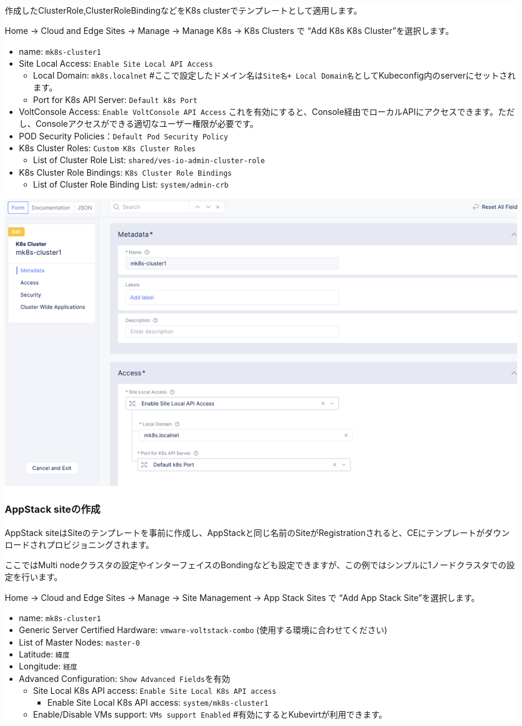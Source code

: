 作成したClusterRole,ClusterRoleBindingなどをK8s clusterでテンプレートとして適用します。

Home -> Cloud and Edge Sites -> Manage -> Manage K8s -> K8s Clusters で “Add K8s K8s Cluster”を選択します。

- name: `mk8s-cluster1`
- Site Local Access: `Enable Site Local API Access`
  - Local Domain: `mk8s.localnet` #ここで設定したドメイン名は`Site名+ Local Domain名`としてKubeconfig内のserverにセットされます。
  - Port for K8s API Server: `Default k8s Port`
- VoltConsole Access: `Enable VoltConsole API Access` これを有効にすると、Console経由でローカルAPIにアクセスできます。ただし、Consoleアクセスができる適切なユーザー権限が必要です。
- POD Security Policies：`Default Pod Security Policy`
- K8s Cluster Roles: `Custom K8s Cluster Roles`
  - List of Cluster Role List: `shared/ves-io-admin-cluster-role`
- K8s Cluster Role Bindings: `K8s Cluster Role Bindings`
  - List of Cluster Role Binding List: `system/admin-crb`

![k8s_cluster_config1](./pics/k8s_cluster_config1.png)

### AppStack siteの作成

AppStack siteはSiteのテンプレートを事前に作成し、AppStackと同じ名前のSiteがRegistrationされると、CEにテンプレートがダウンロードされプロビジョニングされます。

ここではMulti nodeクラスタの設定やインターフェイスのBondingなども設定できますが、この例ではシンプルに1ノードクラスタでの設定を行います。

Home -> Cloud and Edge Sites -> Manage -> Site Management
 -> App Stack Sites で “Add App Stack Site”を選択します。

- name: `mk8s-cluster1`
- Generic Server Certified Hardware: `vmware-voltstack-combo` (使用する環境に合わせてください)
- List of Master Nodes: `master-0`
- Latitude: `緯度`
- Longitude: `経度`
- Advanced Configuration: `Show Advanced Fields`を有効
  - Site Local K8s API access: `Enable Site Local K8s API access`
    - Enable Site Local K8s API access: `system/mk8s-cluster1`
  - Enable/Disable VMs support: `VMs support Enabled` #有効にするとKubevirtが利用できます。
